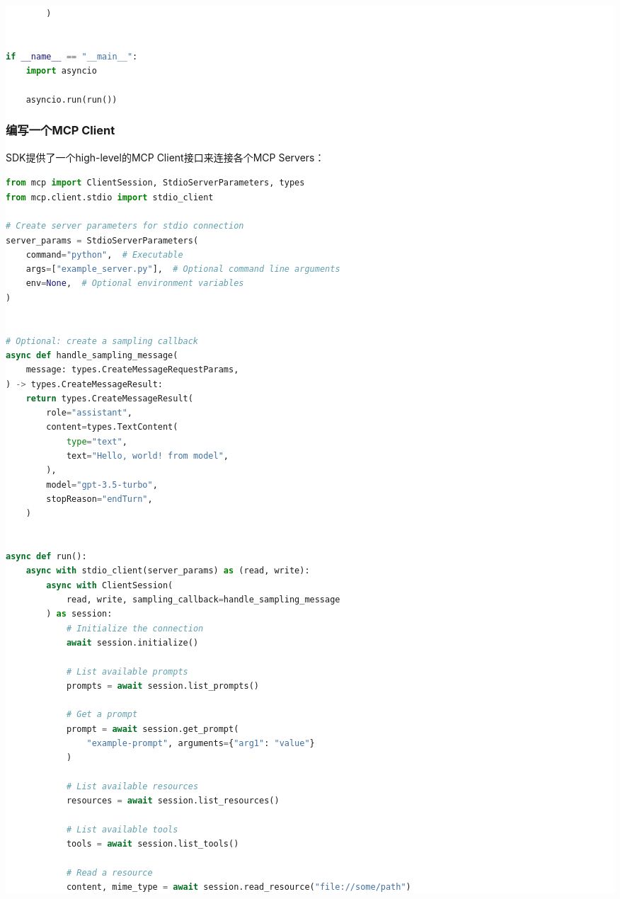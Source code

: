```python
        )


if __name__ == "__main__":
    import asyncio

    asyncio.run(run())
```

### 编写一个MCP Client

SDK提供了一个high-level的MCP Client接口来连接各个MCP Servers：

```python
from mcp import ClientSession, StdioServerParameters, types
from mcp.client.stdio import stdio_client

# Create server parameters for stdio connection
server_params = StdioServerParameters(
    command="python",  # Executable
    args=["example_server.py"],  # Optional command line arguments
    env=None,  # Optional environment variables
)


# Optional: create a sampling callback
async def handle_sampling_message(
    message: types.CreateMessageRequestParams,
) -> types.CreateMessageResult:
    return types.CreateMessageResult(
        role="assistant",
        content=types.TextContent(
            type="text",
            text="Hello, world! from model",
        ),
        model="gpt-3.5-turbo",
        stopReason="endTurn",
    )


async def run():
    async with stdio_client(server_params) as (read, write):
        async with ClientSession(
            read, write, sampling_callback=handle_sampling_message
        ) as session:
            # Initialize the connection
            await session.initialize()

            # List available prompts
            prompts = await session.list_prompts()

            # Get a prompt
            prompt = await session.get_prompt(
                "example-prompt", arguments={"arg1": "value"}
            )

            # List available resources
            resources = await session.list_resources()

            # List available tools
            tools = await session.list_tools()

            # Read a resource
            content, mime_type = await session.read_resource("file://some/path")
```

[pypi-badge]: https://img.shields.io/pypi/v/mcp.svg
[pypi-url]: https://pypi.org/project/mcp/
[mit-badge]: https://img.shields.io/pypi/l/mcp.svg
[mit-url]: https://github.com/modelcontextprotocol/python-sdk/blob/main/LICENSE
[python-badge]: https://img.shields.io/pypi/pyversions/mcp.svg
[python-url]: https://www.python.org/downloads/
[docs-badge]: https://img.shields.io/badge/docs-modelcontextprotocol.io-blue.svg
[docs-url]: https://modelcontextprotocol.io
[spec-badge]: https://img.shields.io/badge/spec-spec.modelcontextprotocol.io-blue.svg
[spec-url]: https://spec.modelcontextprotocol.io
[discussions-badge]: https://img.shields.io/github/discussions/modelcontextprotocol/python-sdk
[discussions-url]: https://github.com/modelcontextprotocol/python-sdk/discussions